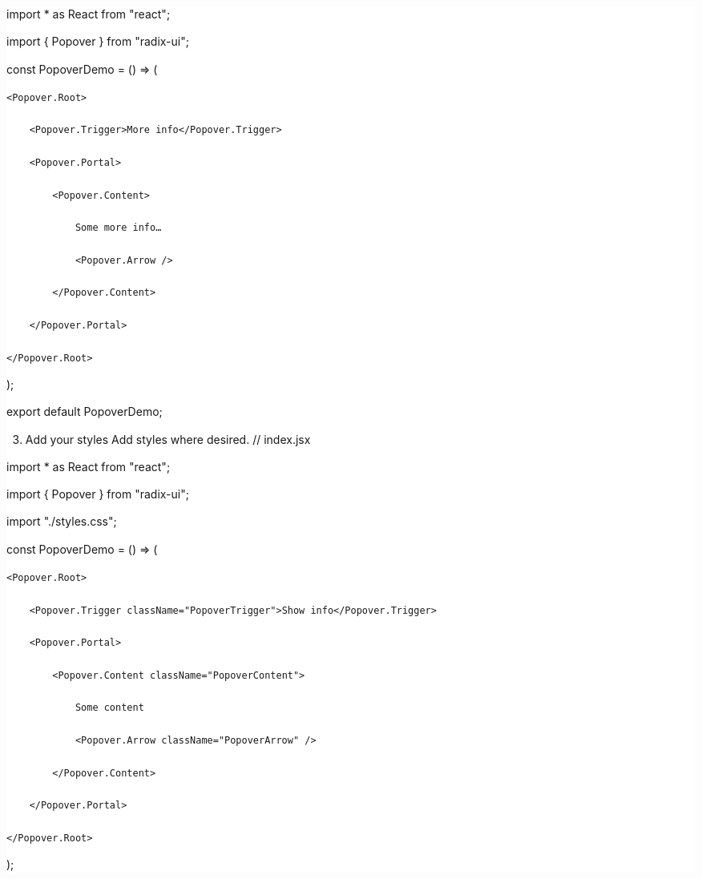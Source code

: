 import * as React from "react";

import { Popover } from "radix-ui";



const PopoverDemo = () => (

	<Popover.Root>

		<Popover.Trigger>More info</Popover.Trigger>

		<Popover.Portal>

			<Popover.Content>

				Some more info…

				<Popover.Arrow />

			</Popover.Content>

		</Popover.Portal>

	</Popover.Root>

);



export default PopoverDemo;

3. Add your styles
Add styles where desired.
// index.jsx

import * as React from "react";

import { Popover } from "radix-ui";

import "./styles.css";



const PopoverDemo = () => (

	<Popover.Root>

		<Popover.Trigger className="PopoverTrigger">Show info</Popover.Trigger>

		<Popover.Portal>

			<Popover.Content className="PopoverContent">

				Some content

				<Popover.Arrow className="PopoverArrow" />

			</Popover.Content>

		</Popover.Portal>

	</Popover.Root>

);

